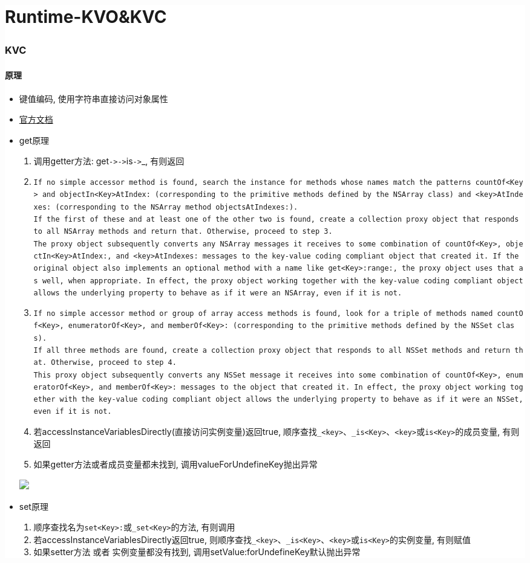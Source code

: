 # Runtime-KVO&KVC

### KVC

#### 原理

- 键值编码, 使用字符串直接访问对象属性

- [官方文档](https://developer.apple.com/library/archive/documentation/Cocoa/Conceptual/KeyValueCoding/SearchImplementation.html#//apple_ref/doc/uid/20000955-CJBBBFFA)

- get原理

  1. 调用getter方法: get<Key>` -> `<key>` -> `is<Key>` -> `_<key>, 有则返回

  2. ```
     If no simple accessor method is found, search the instance for methods whose names match the patterns countOf<Key> and objectIn<Key>AtIndex: (corresponding to the primitive methods defined by the NSArray class) and <key>AtIndexes: (corresponding to the NSArray method objectsAtIndexes:).
     If the first of these and at least one of the other two is found, create a collection proxy object that responds to all NSArray methods and return that. Otherwise, proceed to step 3.
     The proxy object subsequently converts any NSArray messages it receives to some combination of countOf<Key>, objectIn<Key>AtIndex:, and <key>AtIndexes: messages to the key-value coding compliant object that created it. If the original object also implements an optional method with a name like get<Key>:range:, the proxy object uses that as well, when appropriate. In effect, the proxy object working together with the key-value coding compliant object allows the underlying property to behave as if it were an NSArray, even if it is not.
     ```

  3. ```
     If no simple accessor method or group of array access methods is found, look for a triple of methods named countOf<Key>, enumeratorOf<Key>, and memberOf<Key>: (corresponding to the primitive methods defined by the NSSet class).
     If all three methods are found, create a collection proxy object that responds to all NSSet methods and return that. Otherwise, proceed to step 4.
     This proxy object subsequently converts any NSSet message it receives into some combination of countOf<Key>, enumeratorOf<Key>, and memberOf<Key>: messages to the object that created it. In effect, the proxy object working together with the key-value coding compliant object allows the underlying property to behave as if it were an NSSet, even if it is not.
     ```

  4. 若accessInstanceVariablesDirectly(直接访问实例变量)返回true, 顺序查找`_<key>`、`_is<Key>`、`<key>`或`is<Key>`的成员变量, 有则返回

  5. 如果getter方法或者成员变量都未找到, 调用valueForUndefineKey抛出异常

  ![](https://github.com/HyEnjoys/Skills/blob/main/Assets/Runtime/kvc_get.png?raw=true)

- set原理

  1. 顺序查找名为`set<Key>:`或`_set<Key>`的方法, 有则调用
  2. 若accessInstanceVariablesDirectly返回true, 则顺序查找`_<key>`、`_is<Key>`、`<key>`或`is<Key>`的实例变量, 有则赋值
  3. 如果setter方法 或者 实例变量都没有找到, 调用setValue:forUndefineKey默认抛出异常
  